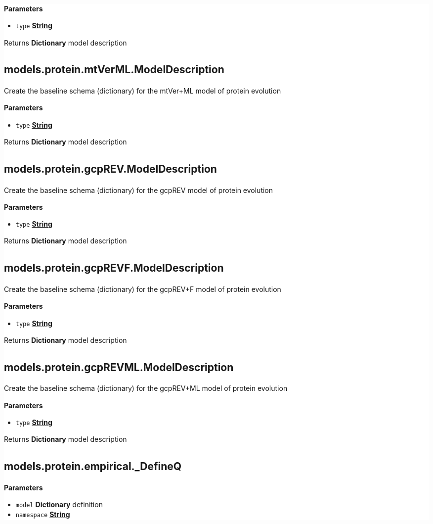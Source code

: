 **Parameters**

-   `type` **[String](https://developer.mozilla.org/docs/Web/JavaScript/Reference/Global_Objects/String)** 

Returns **Dictionary** model description

## models.protein.mtVerML.ModelDescription

Create the baseline schema (dictionary) for the mtVer+ML model of protein evolution

**Parameters**

-   `type` **[String](https://developer.mozilla.org/docs/Web/JavaScript/Reference/Global_Objects/String)** 

Returns **Dictionary** model description

## models.protein.gcpREV.ModelDescription

Create the baseline schema (dictionary) for the gcpREV model of protein evolution

**Parameters**

-   `type` **[String](https://developer.mozilla.org/docs/Web/JavaScript/Reference/Global_Objects/String)** 

Returns **Dictionary** model description

## models.protein.gcpREVF.ModelDescription

Create the baseline schema (dictionary) for the gcpREV+F model of protein evolution

**Parameters**

-   `type` **[String](https://developer.mozilla.org/docs/Web/JavaScript/Reference/Global_Objects/String)** 

Returns **Dictionary** model description

## models.protein.gcpREVML.ModelDescription

Create the baseline schema (dictionary) for the gcpREV+ML model of protein evolution

**Parameters**

-   `type` **[String](https://developer.mozilla.org/docs/Web/JavaScript/Reference/Global_Objects/String)** 

Returns **Dictionary** model description

## models.protein.empirical.\_DefineQ

**Parameters**

-   `model` **Dictionary** definition
-   `namespace` **[String](https://developer.mozilla.org/docs/Web/JavaScript/Reference/Global_Objects/String)** 
